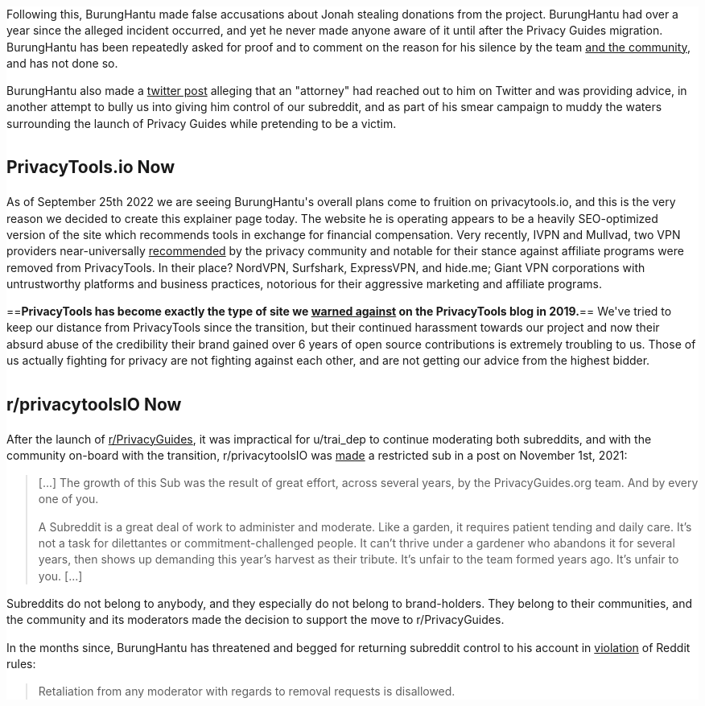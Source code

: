 Following this, BurungHantu made false accusations about Jonah stealing donations from the project. BurungHantu had over a year since the alleged incident occurred, and yet he never made anyone aware of it until after the Privacy Guides migration. BurungHantu has been repeatedly asked for proof and to comment on the reason for his silence by the team [and the community](https://twitter.com/TommyTran732/status/1526153536962281474), and has not done so.

BurungHantu also made a [twitter post](https://twitter.com/privacytoolsIO/status/1510560676967710728) alleging that an "attorney" had reached out to him on Twitter and was providing advice, in another attempt to bully us into giving him control of our subreddit, and as part of his smear campaign to muddy the waters surrounding the launch of Privacy Guides while pretending to be a victim.

## PrivacyTools.io Now

As of September 25th 2022 we are seeing BurungHantu's overall plans come to fruition on privacytools.io, and this is the very reason we decided to create this explainer page today. The website he is operating appears to be a heavily SEO-optimized version of the site which recommends tools in exchange for financial compensation. Very recently, IVPN and Mullvad, two VPN providers near-universally [recommended](../vpn.md) by the privacy community and notable for their stance against affiliate programs were removed from PrivacyTools. In their place? NordVPN, Surfshark, ExpressVPN, and hide.me; Giant VPN corporations with untrustworthy platforms and business practices, notorious for their aggressive marketing and affiliate programs.

==**PrivacyTools has become exactly the type of site we [warned against](https://web.archive.org/web/20210729205249/https://blog.privacytools.io/the-trouble-with-vpn-and-privacy-reviews/) on the PrivacyTools blog in 2019.**== We've tried to keep our distance from PrivacyTools since the transition, but their continued harassment towards our project and now their absurd abuse of the credibility their brand gained over 6 years of open source contributions is extremely troubling to us. Those of us actually fighting for privacy are not fighting against each other, and are not getting our advice from the highest bidder.

## r/privacytoolsIO Now

After the launch of [r/PrivacyGuides](https://www.reddit.com/r/privacyguides), it was impractical for u/trai_dep to continue moderating both subreddits, and with the community on-board with the transition, r/privacytoolsIO was [made](https://www.reddit.com/r/privacytoolsIO/comments/qk7qrj/a_new_era_why_rptio_is_now_a_restricted_sub/) a restricted sub in a post on November 1st, 2021:

> [...] The growth of this Sub was the result of great effort, across several years, by the PrivacyGuides.org team. And by every one of you.
> 
> A Subreddit is a great deal of work to administer and moderate. Like a garden, it requires patient tending and daily care. It’s not a task for dilettantes or commitment-challenged people. It can’t thrive under a gardener who abandons it for several years, then shows up demanding this year’s harvest as their tribute. It’s unfair to the team formed years ago. It’s unfair to you. [...]

Subreddits do not belong to anybody, and they especially do not belong to brand-holders. They belong to their communities, and the community and its moderators made the decision to support the move to r/PrivacyGuides.

In the months since, BurungHantu has threatened and begged for returning subreddit control to his account in [violation](https://www.reddit.com/r/redditrequest/wiki/top_mod_removal/) of Reddit rules:

> Retaliation from any moderator with regards to removal requests is disallowed.
